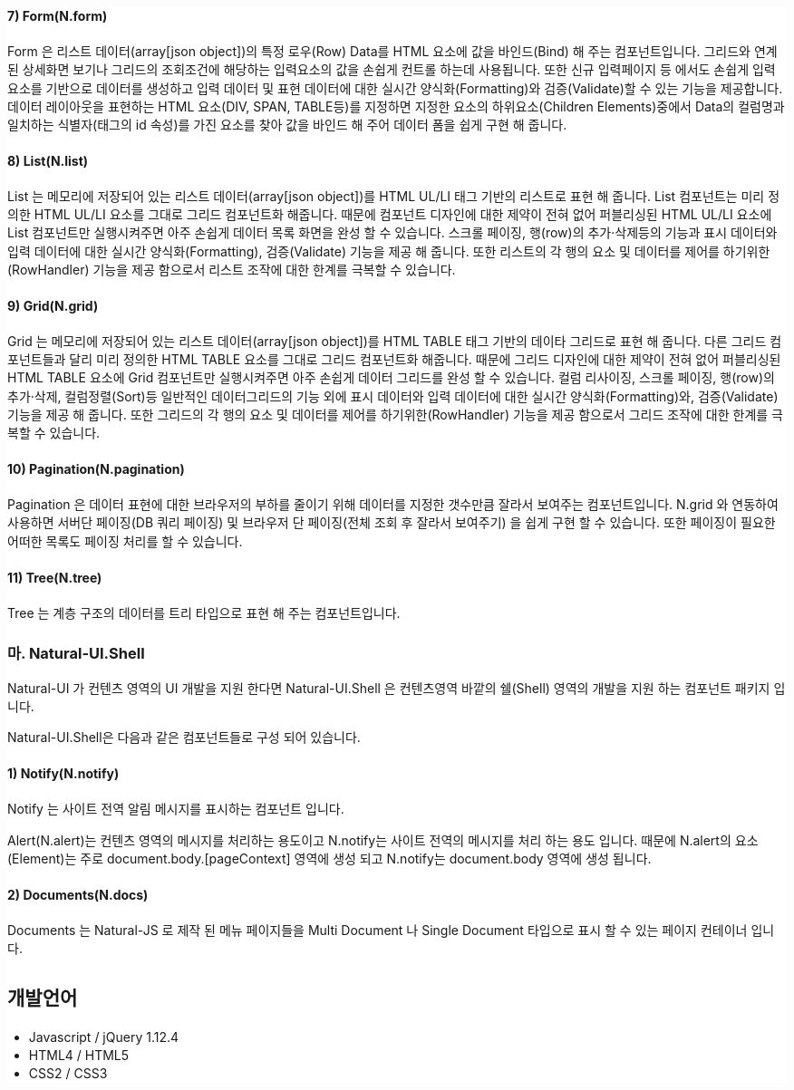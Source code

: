 #### 7) Form(N.form)

Form 은 리스트 데이터(array[json object])의 특정 로우(Row) Data를 HTML 요소에 값을 바인드(Bind) 해 주는 컴포넌트입니다. 그리드와 연계된 상세화면 보기나 그리드의 조회조건에 해당하는 입력요소의 값을 손쉽게 컨트롤 하는데 사용됩니다. 또한 신규 입력페이지 등 에서도 손쉽게 입력요소를 기반으로 데이터를 생성하고 입력 데이터 및 표현 데이터에 대한 실시간 양식화(Formatting)와 검증(Validate)할 수 있는 기능을 제공합니다. 데이터 레이아웃을 표현하는 HTML 요소(DIV, SPAN, TABLE등)를 지정하면 지정한 요소의 하위요소(Children Elements)중에서 Data의 컬럼명과 일치하는 식별자(태그의 id 속성)를 가진 요소를 찾아 값을 바인드 해 주어 데이터 폼을 쉽게 구현 해 줍니다.

#### 8) List(N.list)

List 는 메모리에 저장되어 있는 리스트 데이터(array[json object])를 HTML UL/LI 태그 기반의 리스트로 표현 해 줍니다. List 컴포넌트는 미리 정의한 HTML UL/LI 요소를 그대로 그리드 컴포넌트화 해줍니다. 때문에 컴포넌트 디자인에 대한 제약이 전혀 없어 퍼블리싱된 HTML UL/LI 요소에 List 컴포넌트만 실행시켜주면 아주 손쉽게 데이터 목록 화면을 완성 할 수 있습니다. 스크롤 페이징, 행(row)의 추가·삭제등의 기능과 표시 데이터와 입력 데이터에 대한 실시간 양식화(Formatting), 검증(Validate) 기능을 제공 해 줍니다. 또한 리스트의 각 행의 요소 및 데이터를 제어를 하기위한(RowHandler) 기능을 제공 함으로서 리스트 조작에 대한 한계를 극복할 수 있습니다.

#### 9) Grid(N.grid)

Grid 는 메모리에 저장되어 있는 리스트 데이터(array[json object])를 HTML TABLE 태그 기반의 데이타 그리드로 표현 해 줍니다. 다른 그리드 컴포넌트들과 달리 미리 정의한 HTML TABLE 요소를 그대로 그리드 컴포넌트화 해줍니다. 때문에 그리드 디자인에 대한 제약이 전혀 없어 퍼블리싱된 HTML TABLE 요소에 Grid 컴포넌트만 실행시켜주면 아주 손쉽게 데이터 그리드를 완성 할 수 있습니다. 컬럼 리사이징, 스크롤 페이징, 행(row)의 추가·삭제, 컬럼정렬(Sort)등 일반적인 데이터그리드의 기능 외에 표시 데이터와 입력 데이터에 대한 실시간 양식화(Formatting)와, 검증(Validate) 기능을 제공 해 줍니다. 또한 그리드의 각 행의 요소 및 데이터를 제어를 하기위한(RowHandler) 기능을 제공 함으로서 그리드 조작에 대한 한계를 극복할 수 있습니다.

#### 10) Pagination(N.pagination)

Pagination 은 데이터 표현에 대한 브라우저의 부하를 줄이기 위해 데이터를 지정한 갯수만큼 잘라서 보여주는 컴포넌트입니다. N.grid 와 연동하여 사용하면 서버단 페이징(DB 쿼리 페이징) 및 브라우저 단 페이징(전체 조회 후 잘라서 보여주기) 을 쉽게 구현 할 수 있습니다. 또한 페이징이 필요한 어떠한 목록도 페이징 처리를 할 수 있습니다.

#### 11) Tree(N.tree)

Tree 는 계층 구조의 데이터를 트리 타입으로 표현 해 주는 컴포넌트입니다.

### 마. Natural-UI.Shell

Natural-UI 가 컨텐츠 영역의 UI 개발을 지원 한다면 Natural-UI.Shell 은 컨텐츠영역 바깥의 쉘(Shell) 영역의 개발을 지원 하는 컴포넌트 패키지 입니다.

Natural-UI.Shell은 다음과 같은 컴포넌트들로 구성 되어 있습니다.

#### 1) Notify(N.notify)

Notify 는 사이트 전역 알림 메시지를 표시하는 컴포넌트 입니다.

Alert(N.alert)는 컨텐츠 영역의 메시지를 처리하는 용도이고 N.notify는 사이트 전역의 메시지를 처리 하는 용도 입니다. 때문에 N.alert의 요소(Element)는 주로 document.body.[pageContext] 영역에 생성 되고 N.notify는 document.body 영역에 생성 됩니다.

#### 2) Documents(N.docs)

Documents 는 Natural-JS 로 제작 된 메뉴 페이지들을 Multi Document 나 Single Document 타입으로 표시 할 수 있는 페이지 컨테이너 입니다.

## 개발언어

*   Javascript / jQuery 1.12.4
*   HTML4 / HTML5
*   CSS2 / CSS3
